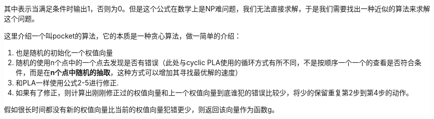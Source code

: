其中表示当满足条件时输出1，否则为0。但是这个公式在数学上是NP难问题，我们无法直接求解，于是我们需要找出一种近似的算法来求解这个问题。

这里介绍一个叫pocket的算法，它的本质是一种贪心算法，做一简单的介绍：

1. 也是随机的初始化一个权值向量
2. 随机的使用n个点中的一个点去发现是否有错误（此处与cyclic PLA使用的循环方式有所不同，不是按顺序一个一个的查看是否符合条件，而是在**n个点中随机的抽取**，这种方式可以增加其寻找最优解的速度）
3. 和PLA一样使用公式2-5进行修正.
4. 如果有了修正，则计算出刚刚修正过的权值向量和上一个权值向量到底谁犯的错误比较少，将少的保留重复第2步到第4步的动作。

假如很长时间都没有新的权值向量比当前的权值向量犯错更少，则返回该向量作为函数g。